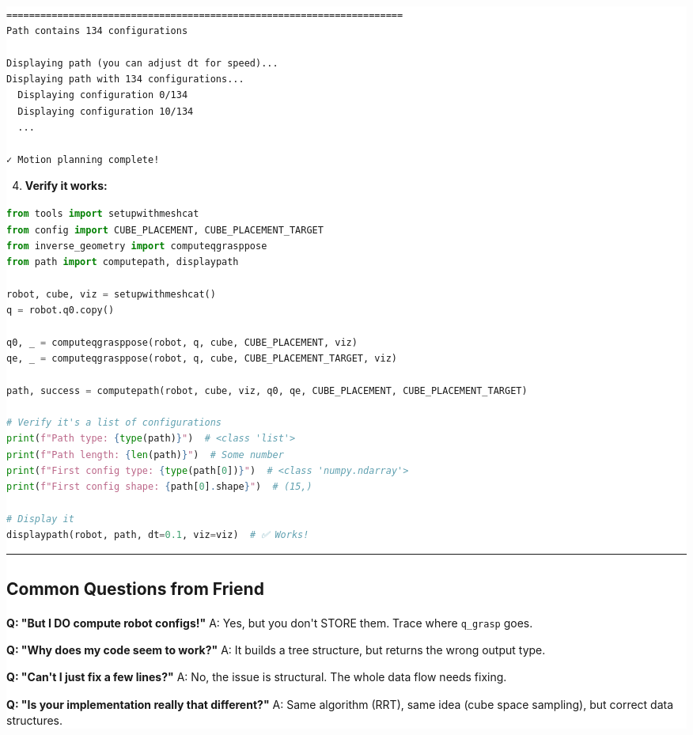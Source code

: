 ```
======================================================================
Path contains 134 configurations

Displaying path (you can adjust dt for speed)...
Displaying path with 134 configurations...
  Displaying configuration 0/134
  Displaying configuration 10/134
  ...

✓ Motion planning complete!
```

4. **Verify it works:**
```python
from tools import setupwithmeshcat
from config import CUBE_PLACEMENT, CUBE_PLACEMENT_TARGET
from inverse_geometry import computeqgrasppose
from path import computepath, displaypath

robot, cube, viz = setupwithmeshcat()
q = robot.q0.copy()

q0, _ = computeqgrasppose(robot, q, cube, CUBE_PLACEMENT, viz)
qe, _ = computeqgrasppose(robot, q, cube, CUBE_PLACEMENT_TARGET, viz)

path, success = computepath(robot, cube, viz, q0, qe, CUBE_PLACEMENT, CUBE_PLACEMENT_TARGET)

# Verify it's a list of configurations
print(f"Path type: {type(path)}")  # <class 'list'>
print(f"Path length: {len(path)}")  # Some number
print(f"First config type: {type(path[0])}")  # <class 'numpy.ndarray'>
print(f"First config shape: {path[0].shape}")  # (15,)

# Display it
displaypath(robot, path, dt=0.1, viz=viz)  # ✅ Works!
```

---

## Common Questions from Friend

**Q: "But I DO compute robot configs!"**
A: Yes, but you don't STORE them. Trace where `q_grasp` goes.

**Q: "Why does my code seem to work?"**
A: It builds a tree structure, but returns the wrong output type.

**Q: "Can't I just fix a few lines?"**
A: No, the issue is structural. The whole data flow needs fixing.

**Q: "Is your implementation really that different?"**
A: Same algorithm (RRT), same idea (cube space sampling), but correct data structures.
